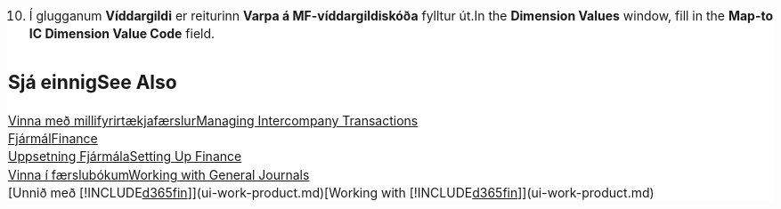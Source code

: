 10. <span data-ttu-id="eb701-199">Í glugganum **Víddargildi** er reiturinn **Varpa á MF-víddargildiskóða** fylltur út.</span><span class="sxs-lookup"><span data-stu-id="eb701-199">In the **Dimension Values** window, fill in the **Map-to IC Dimension Value Code** field.</span></span>

## <a name="see-also"></a><span data-ttu-id="eb701-200">Sjá einnig</span><span class="sxs-lookup"><span data-stu-id="eb701-200">See Also</span></span>
[<span data-ttu-id="eb701-201">Vinna með millifyrirtækjafærslur</span><span class="sxs-lookup"><span data-stu-id="eb701-201">Managing Intercompany Transactions</span></span>](intercompany-manage.md)  
[<span data-ttu-id="eb701-202">Fjármál</span><span class="sxs-lookup"><span data-stu-id="eb701-202">Finance</span></span>](finance.md)  
[<span data-ttu-id="eb701-203">Uppsetning Fjármála</span><span class="sxs-lookup"><span data-stu-id="eb701-203">Setting Up Finance</span></span>](finance-setup-finance.md)  
[<span data-ttu-id="eb701-204">Vinna í færslubókum</span><span class="sxs-lookup"><span data-stu-id="eb701-204">Working with General Journals</span></span>](ui-work-general-journals.md)  
<span data-ttu-id="eb701-205">[Unnið með [!INCLUDE[d365fin](includes/d365fin_md.md)]](ui-work-product.md)</span><span class="sxs-lookup"><span data-stu-id="eb701-205">[Working with [!INCLUDE[d365fin](includes/d365fin_md.md)]](ui-work-product.md)</span></span>

